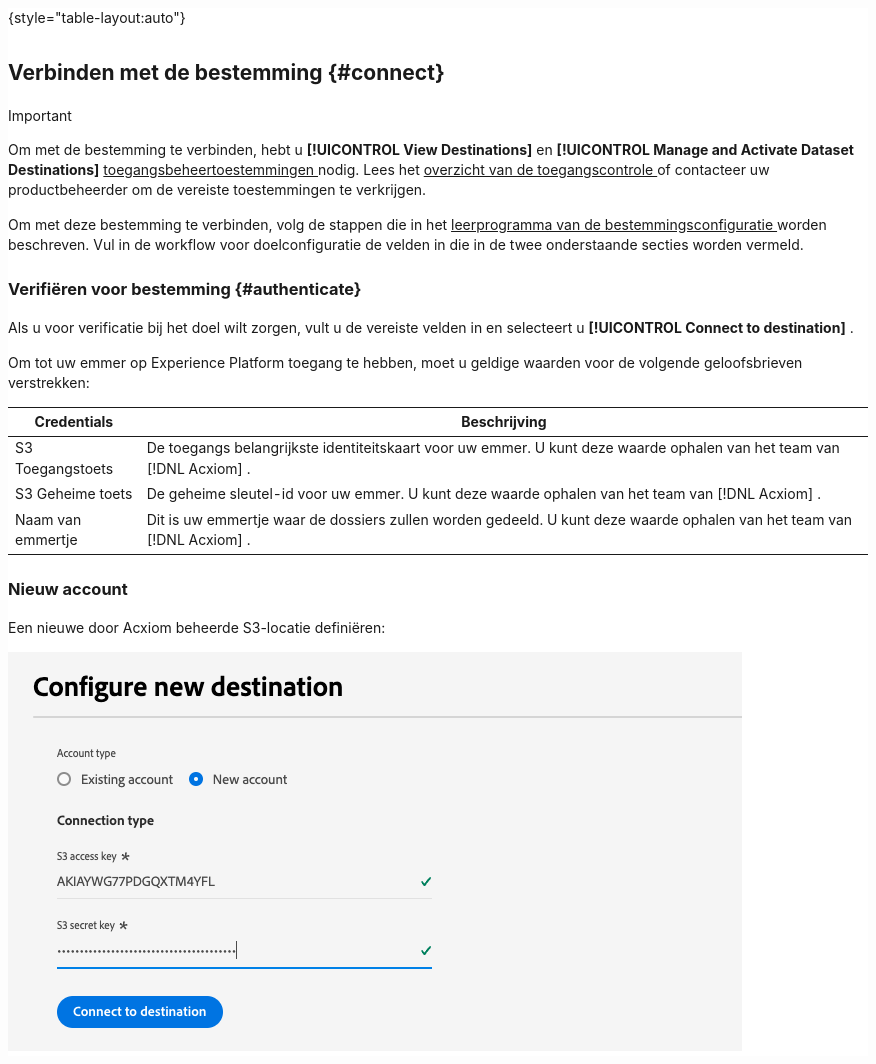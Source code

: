 {style="table-layout:auto"}

## Verbinden met de bestemming {#connect}

>[!IMPORTANT]
>
>Om met de bestemming te verbinden, hebt u **[!UICONTROL View Destinations]** en **[!UICONTROL Manage and Activate Dataset Destinations]** [ toegangsbeheertoestemmingen ](/help/access-control/home.md#permissions) nodig. Lees het [ overzicht van de toegangscontrole ](/help/access-control/ui/overview.md) of contacteer uw productbeheerder om de vereiste toestemmingen te verkrijgen.

Om met deze bestemming te verbinden, volg de stappen die in het [ leerprogramma van de bestemmingsconfiguratie ](../../ui/connect-destination.md) worden beschreven. Vul in de workflow voor doelconfiguratie de velden in die in de twee onderstaande secties worden vermeld.

### Verifiëren voor bestemming {#authenticate}

Als u voor verificatie bij het doel wilt zorgen, vult u de vereiste velden in en selecteert u **[!UICONTROL Connect to destination]** .

Om tot uw emmer op Experience Platform toegang te hebben, moet u geldige waarden voor de volgende geloofsbrieven verstrekken:

| Credentials | Beschrijving |
|---------------|----------------------------------------------------------------------------------------------------------|
| S3 Toegangstoets | De toegangs belangrijkste identiteitskaart voor uw emmer. U kunt deze waarde ophalen van het team van [!DNL Acxiom] . |
| S3 Geheime toets | De geheime sleutel-id voor uw emmer. U kunt deze waarde ophalen van het team van [!DNL Acxiom] . |
| Naam van emmertje | Dit is uw emmertje waar de dossiers zullen worden gedeeld. U kunt deze waarde ophalen van het team van [!DNL Acxiom] . |

### Nieuw account

Een nieuwe door Acxiom beheerde S3-locatie definiëren:

![ Nieuwe Rekening ](../../assets/catalog/data-partner/acxiom/image-destination-new-account.png)

